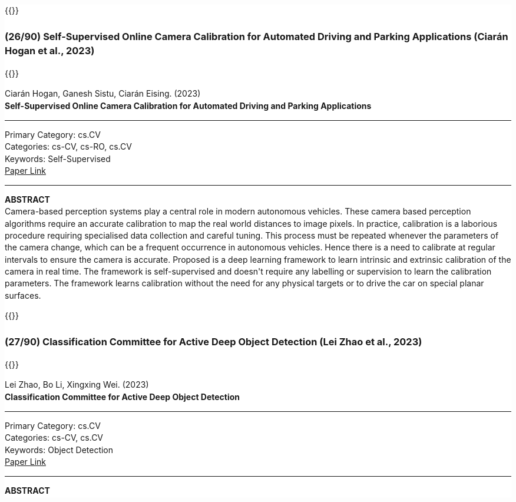 {{</citation>}}


### (26/90) Self-Supervised Online Camera Calibration for Automated Driving and Parking Applications (Ciarán Hogan et al., 2023)

{{<citation>}}

Ciarán Hogan, Ganesh Sistu, Ciarán Eising. (2023)  
**Self-Supervised Online Camera Calibration for Automated Driving and Parking Applications**  

---
Primary Category: cs.CV  
Categories: cs-CV, cs-RO, cs.CV  
Keywords: Self-Supervised  
[Paper Link](http://arxiv.org/abs/2308.08495v1)  

---


**ABSTRACT**  
Camera-based perception systems play a central role in modern autonomous vehicles. These camera based perception algorithms require an accurate calibration to map the real world distances to image pixels. In practice, calibration is a laborious procedure requiring specialised data collection and careful tuning. This process must be repeated whenever the parameters of the camera change, which can be a frequent occurrence in autonomous vehicles. Hence there is a need to calibrate at regular intervals to ensure the camera is accurate. Proposed is a deep learning framework to learn intrinsic and extrinsic calibration of the camera in real time. The framework is self-supervised and doesn't require any labelling or supervision to learn the calibration parameters. The framework learns calibration without the need for any physical targets or to drive the car on special planar surfaces.

{{</citation>}}


### (27/90) Classification Committee for Active Deep Object Detection (Lei Zhao et al., 2023)

{{<citation>}}

Lei Zhao, Bo Li, Xingxing Wei. (2023)  
**Classification Committee for Active Deep Object Detection**  

---
Primary Category: cs.CV  
Categories: cs-CV, cs.CV  
Keywords: Object Detection  
[Paper Link](http://arxiv.org/abs/2308.08476v1)  

---


**ABSTRACT**  
